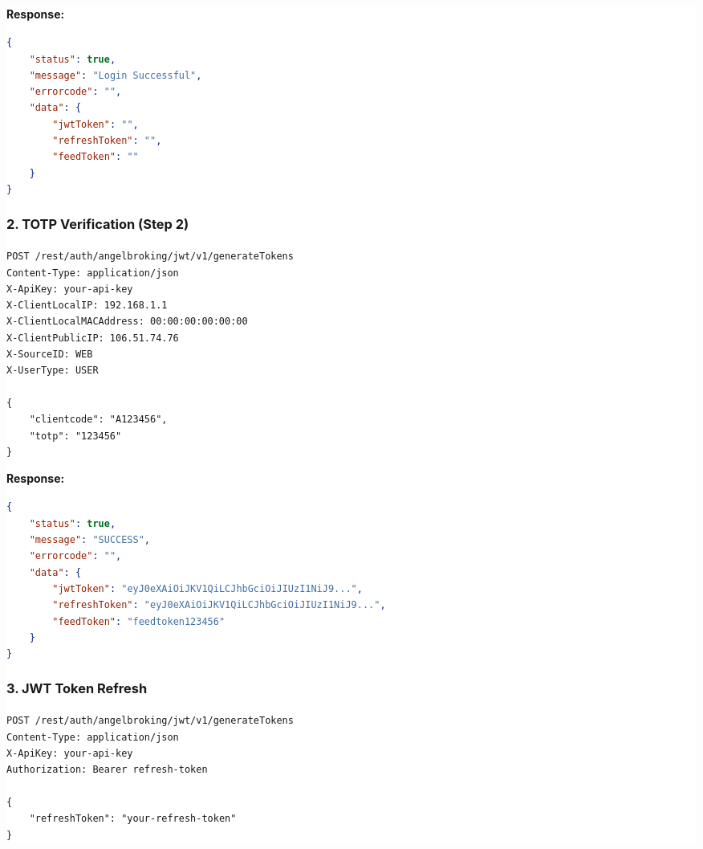 **Response:**
```json
{
    "status": true,
    "message": "Login Successful",
    "errorcode": "",
    "data": {
        "jwtToken": "",
        "refreshToken": "",
        "feedToken": ""
    }
}
```

### 2. TOTP Verification (Step 2)

```http
POST /rest/auth/angelbroking/jwt/v1/generateTokens
Content-Type: application/json
X-ApiKey: your-api-key
X-ClientLocalIP: 192.168.1.1
X-ClientLocalMACAddress: 00:00:00:00:00:00
X-ClientPublicIP: 106.51.74.76
X-SourceID: WEB
X-UserType: USER

{
    "clientcode": "A123456",
    "totp": "123456"
}
```

**Response:**
```json
{
    "status": true,
    "message": "SUCCESS",
    "errorcode": "",
    "data": {
        "jwtToken": "eyJ0eXAiOiJKV1QiLCJhbGciOiJIUzI1NiJ9...",
        "refreshToken": "eyJ0eXAiOiJKV1QiLCJhbGciOiJIUzI1NiJ9...",
        "feedToken": "feedtoken123456"
    }
}
```

### 3. JWT Token Refresh

```http
POST /rest/auth/angelbroking/jwt/v1/generateTokens
Content-Type: application/json
X-ApiKey: your-api-key
Authorization: Bearer refresh-token

{
    "refreshToken": "your-refresh-token"
}
```
